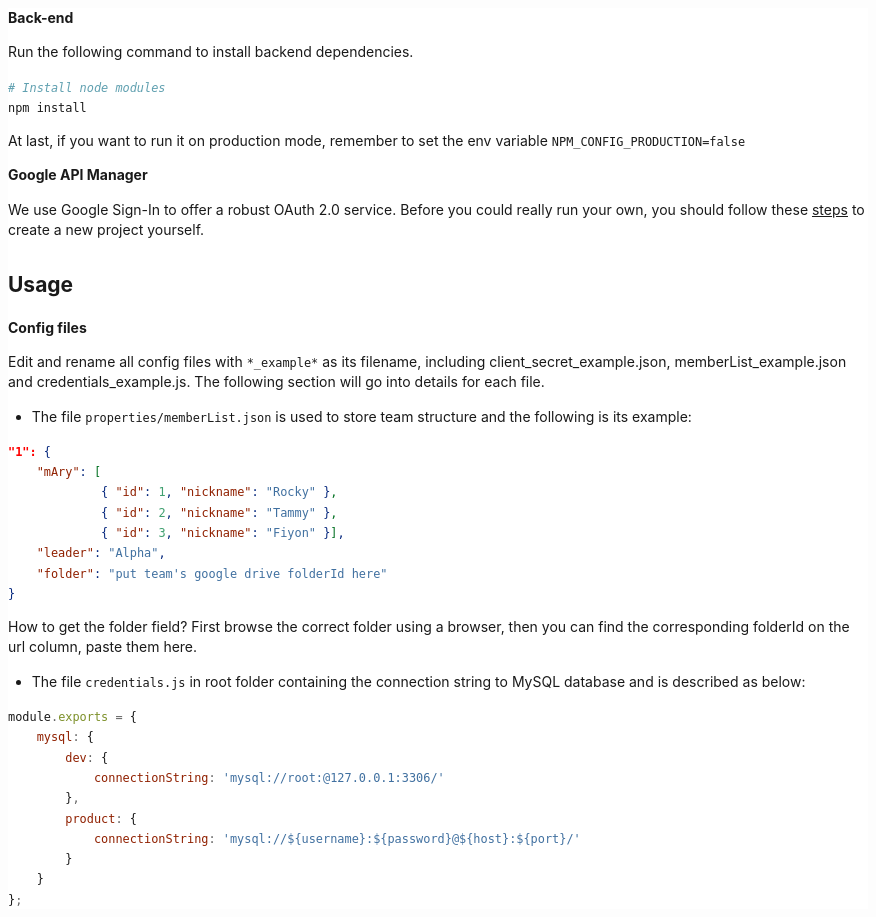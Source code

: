 **Back-end**

Run the following command to install backend dependencies.

```sh
# Install node modules
npm install
```

At last, if you want to run it on production mode, remember to set the env variable `NPM_CONFIG_PRODUCTION=false`

**Google API Manager**

We use Google Sign-In to offer a robust OAuth 2.0 service. Before you could really run your own, you should follow these [steps](https://developers.google.com/identity/sign-in/web/devconsole-project) to create a new project yourself.

## Usage

**Config files**

Edit and rename all config files with `*_example*` as its filename, including client_secret_example.json, memberList_example.json and credentials_example.js. The following section will go into details for each file.

* The file `properties/memberList.json` is used to store team structure and the following is its example:

```json
"1": {
    "mAry": [
             { "id": 1, "nickname": "Rocky" },
             { "id": 2, "nickname": "Tammy" },
             { "id": 3, "nickname": "Fiyon" }],
    "leader": "Alpha",
    "folder": "put team's google drive folderId here"
}
```

How to get the folder field? First browse the correct folder using a browser, then you can find the corresponding folderId on the url column, paste them here.

* The file `credentials.js` in root folder containing the connection string to MySQL database and is described as below:

```javascript
module.exports = {
    mysql: {
        dev: {
            connectionString: 'mysql://root:@127.0.0.1:3306/'
        },
        product: {
            connectionString: 'mysql://${username}:${password}@${host}:${port}/'
        }
    }
};
```
